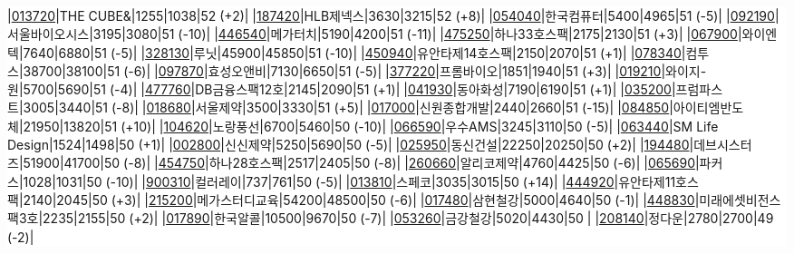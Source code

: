 |[013720](https://finance.daum.net/quotes/A013720)|THE CUBE&|1255|1038|52 (+2)|
|[187420](https://finance.daum.net/quotes/A187420)|HLB제넥스|3630|3215|52 (+8)|
|[054040](https://finance.daum.net/quotes/A054040)|한국컴퓨터|5400|4965|51 (-5)|
|[092190](https://finance.daum.net/quotes/A092190)|서울바이오시스|3195|3080|51 (-10)|
|[446540](https://finance.daum.net/quotes/A446540)|메가터치|5190|4200|51 (-11)|
|[475250](https://finance.daum.net/quotes/A475250)|하나33호스팩|2175|2130|51 (+3)|
|[067900](https://finance.daum.net/quotes/A067900)|와이엔텍|7640|6880|51 (-5)|
|[328130](https://finance.daum.net/quotes/A328130)|루닛|45900|45850|51 (-10)|
|[450940](https://finance.daum.net/quotes/A450940)|유안타제14호스팩|2150|2070|51 (+1)|
|[078340](https://finance.daum.net/quotes/A078340)|컴투스|38700|38100|51 (-6)|
|[097870](https://finance.daum.net/quotes/A097870)|효성오앤비|7130|6650|51 (-5)|
|[377220](https://finance.daum.net/quotes/A377220)|프롬바이오|1851|1940|51 (+3)|
|[019210](https://finance.daum.net/quotes/A019210)|와이지-원|5700|5690|51 (-4)|
|[477760](https://finance.daum.net/quotes/A477760)|DB금융스팩12호|2145|2090|51 (+1)|
|[041930](https://finance.daum.net/quotes/A041930)|동아화성|7190|6190|51 (+1)|
|[035200](https://finance.daum.net/quotes/A035200)|프럼파스트|3005|3440|51 (-8)|
|[018680](https://finance.daum.net/quotes/A018680)|서울제약|3500|3330|51 (+5)|
|[017000](https://finance.daum.net/quotes/A017000)|신원종합개발|2440|2660|51 (-15)|
|[084850](https://finance.daum.net/quotes/A084850)|아이티엠반도체|21950|13820|51 (+10)|
|[104620](https://finance.daum.net/quotes/A104620)|노랑풍선|6700|5460|50 (-10)|
|[066590](https://finance.daum.net/quotes/A066590)|우수AMS|3245|3110|50 (-5)|
|[063440](https://finance.daum.net/quotes/A063440)|SM Life Design|1524|1498|50 (+1)|
|[002800](https://finance.daum.net/quotes/A002800)|신신제약|5250|5690|50 (-5)|
|[025950](https://finance.daum.net/quotes/A025950)|동신건설|22250|20250|50 (+2)|
|[194480](https://finance.daum.net/quotes/A194480)|데브시스터즈|51900|41700|50 (-8)|
|[454750](https://finance.daum.net/quotes/A454750)|하나28호스팩|2517|2405|50 (-8)|
|[260660](https://finance.daum.net/quotes/A260660)|알리코제약|4760|4425|50 (-6)|
|[065690](https://finance.daum.net/quotes/A065690)|파커스|1028|1031|50 (-10)|
|[900310](https://finance.daum.net/quotes/A900310)|컬러레이|737|761|50 (-5)|
|[013810](https://finance.daum.net/quotes/A013810)|스페코|3035|3015|50 (+14)|
|[444920](https://finance.daum.net/quotes/A444920)|유안타제11호스팩|2140|2045|50 (+3)|
|[215200](https://finance.daum.net/quotes/A215200)|메가스터디교육|54200|48500|50 (-6)|
|[017480](https://finance.daum.net/quotes/A017480)|삼현철강|5000|4640|50 (-1)|
|[448830](https://finance.daum.net/quotes/A448830)|미래에셋비전스팩3호|2235|2155|50 (+2)|
|[017890](https://finance.daum.net/quotes/A017890)|한국알콜|10500|9670|50 (-7)|
|[053260](https://finance.daum.net/quotes/A053260)|금강철강|5020|4430|50 |
|[208140](https://finance.daum.net/quotes/A208140)|정다운|2780|2700|49 (-2)|